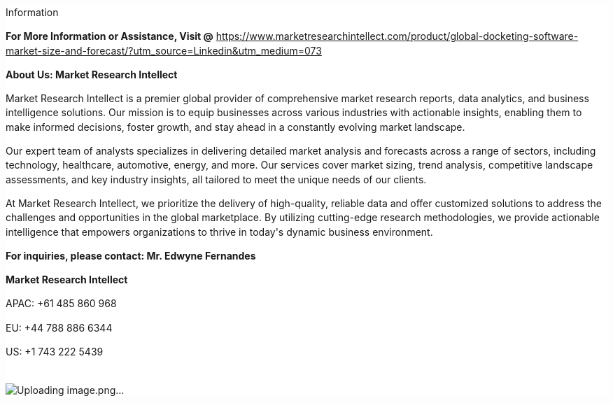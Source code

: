 Information</li></ul></div><div class="article-main__content" data-test-id="publishing-text-block"><p><span class="font-[700]"><strong>For More Information or Assistance, Visit @</strong>&nbsp;<a href="https://www.marketresearchintellect.com/product/global-docketing-software-market-size-and-forecast/?utm_source=Linkedin&utm_medium=073">https://www.marketresearchintellect.com/product/global-docketing-software-market-size-and-forecast/?utm_source=Linkedin&utm_medium=073</a></span></p><p><strong>About Us: Market Research Intellect</strong></p><p>Market Research Intellect is a premier global provider of comprehensive market research reports, data analytics, and business intelligence solutions. Our mission is to equip businesses across various industries with actionable insights, enabling them to make informed decisions, foster growth, and stay ahead in a constantly evolving market landscape.</p><p>Our expert team of analysts specializes in delivering detailed market analysis and forecasts across a range of sectors, including technology, healthcare, automotive, energy, and more. Our services cover market sizing, trend analysis, competitive landscape assessments, and key industry insights, all tailored to meet the unique needs of our clients.</p><p>At Market Research Intellect, we prioritize the delivery of high-quality, reliable data and offer customized solutions to address the challenges and opportunities in the global marketplace. By utilizing cutting-edge research methodologies, we provide actionable intelligence that empowers organizations to thrive in today's dynamic business environment.</p><p><strong>For inquiries, please contact: Mr. Edwyne Fernandes</strong></p><p><strong>Market Research Intellect</strong></p><p>APAC: +61 485 860 968</p><p>EU: +44 788 886 6344</p><p>US: +1 743 222 5439</p></div><div class="article-main__content" data-test-id="publishing-text-block">&nbsp;</div>
![Uploading image.png…]()

